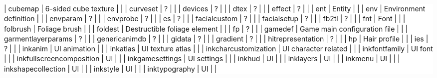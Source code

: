 | cubemap                  |            6-sided cube texture            |              |
| curveset                 |                      ?                     |              |
| devices                  |                      ?                     |              |
| dtex                     |                      ?                     |              |
| effect                   |                      ?                     |              |
| ent                      |                   Entity                   |              |
| env                      |           Environment definition           |              |
| envparam                 |                      ?                     |              |
| envprobe                 |                      ?                     |              |
| es                       |                      ?                     |              |
| facialcustom             |                      ?                     |              |
| facialsetup              |                      ?                     |              |
| fb2tl                    |                      ?                     |              |
| fnt                      |                    Font                    |              |
| folbrush                 |                Foliage brush               |              |
| foldest                  |        Destructible foliage element        |              |
| fp                       |                      ?                     |              |
| gamedef                  |        Game main configuration file        |              |
| garmentlayerparams       |                      ?                     |              |
| genericanimdb            |                      ?                     |              |
| gidata                   |                      ?                     |              |
| gradient                 |                      ?                     |              |
| hitrepresentation        |                      ?                     |              |
| hp                       |                Hair profile                |              |
| ies                      |                      ?                     |              |
| inkanim                  |                UI animation                |              |
| inkatlas                 |              UI texture atlas              |              |
| inkcharcustomization     |            UI character related            |              |
| inkfontfamily            |                   UI font                  |              |
| inkfullscreencomposition |                     UI                     |              |
| inkgamesettings          |                 UI settings                |              |
| inkhud                   |                     UI                     |              |
| inklayers                |                     UI                     |              |
| inkmenu                  |                     UI                     |              |
| inkshapecollection       |                     UI                     |              |
| inkstyle                 |                     UI                     |              |
| inktypography            |                     UI                     |              |